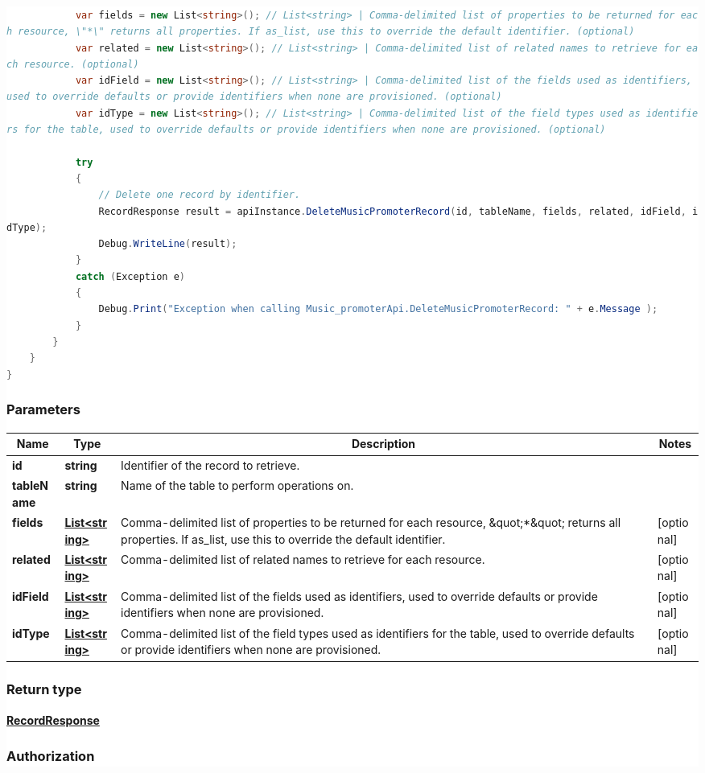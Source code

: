 ```csharp
            var fields = new List<string>(); // List<string> | Comma-delimited list of properties to be returned for each resource, \"*\" returns all properties. If as_list, use this to override the default identifier. (optional) 
            var related = new List<string>(); // List<string> | Comma-delimited list of related names to retrieve for each resource. (optional) 
            var idField = new List<string>(); // List<string> | Comma-delimited list of the fields used as identifiers, used to override defaults or provide identifiers when none are provisioned. (optional) 
            var idType = new List<string>(); // List<string> | Comma-delimited list of the field types used as identifiers for the table, used to override defaults or provide identifiers when none are provisioned. (optional) 

            try
            {
                // Delete one record by identifier.
                RecordResponse result = apiInstance.DeleteMusicPromoterRecord(id, tableName, fields, related, idField, idType);
                Debug.WriteLine(result);
            }
            catch (Exception e)
            {
                Debug.Print("Exception when calling Music_promoterApi.DeleteMusicPromoterRecord: " + e.Message );
            }
        }
    }
}
```

### Parameters

Name | Type | Description  | Notes
------------- | ------------- | ------------- | -------------
 **id** | **string**| Identifier of the record to retrieve. | 
 **tableName** | **string**| Name of the table to perform operations on. | 
 **fields** | [**List&lt;string&gt;**](string.md)| Comma-delimited list of properties to be returned for each resource, \&quot;*\&quot; returns all properties. If as_list, use this to override the default identifier. | [optional] 
 **related** | [**List&lt;string&gt;**](string.md)| Comma-delimited list of related names to retrieve for each resource. | [optional] 
 **idField** | [**List&lt;string&gt;**](string.md)| Comma-delimited list of the fields used as identifiers, used to override defaults or provide identifiers when none are provisioned. | [optional] 
 **idType** | [**List&lt;string&gt;**](string.md)| Comma-delimited list of the field types used as identifiers for the table, used to override defaults or provide identifiers when none are provisioned. | [optional] 

### Return type

[**RecordResponse**](RecordResponse.md)

### Authorization
